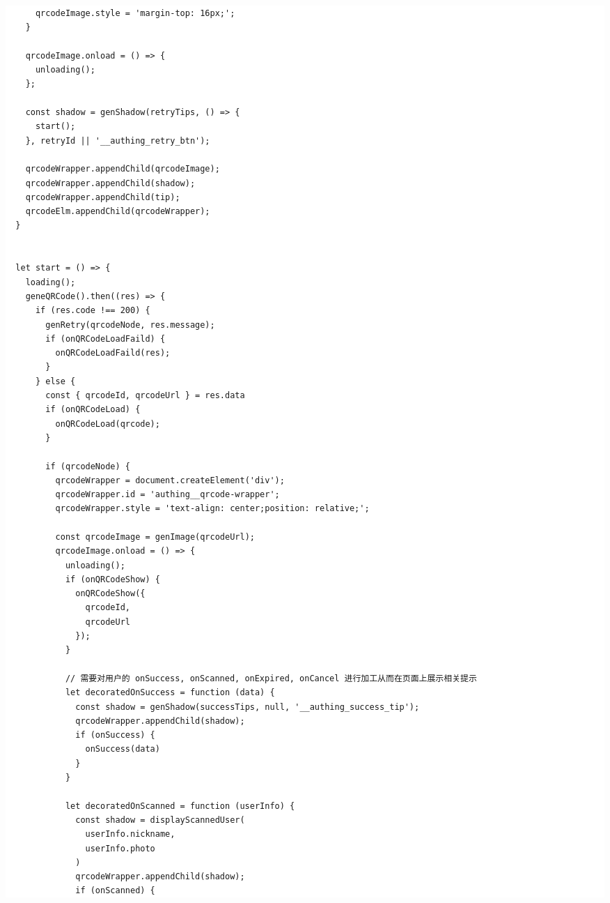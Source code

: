 ```markup
      qrcodeImage.style = 'margin-top: 16px;';
    }

    qrcodeImage.onload = () => {
      unloading();
    };

    const shadow = genShadow(retryTips, () => {
      start();
    }, retryId || '__authing_retry_btn');

    qrcodeWrapper.appendChild(qrcodeImage);
    qrcodeWrapper.appendChild(shadow);
    qrcodeWrapper.appendChild(tip);
    qrcodeElm.appendChild(qrcodeWrapper);
  }


  let start = () => {
    loading();
    geneQRCode().then((res) => {
      if (res.code !== 200) {
        genRetry(qrcodeNode, res.message);
        if (onQRCodeLoadFaild) {
          onQRCodeLoadFaild(res);
        }
      } else {
        const { qrcodeId, qrcodeUrl } = res.data
        if (onQRCodeLoad) {
          onQRCodeLoad(qrcode);
        }

        if (qrcodeNode) {
          qrcodeWrapper = document.createElement('div');
          qrcodeWrapper.id = 'authing__qrcode-wrapper';
          qrcodeWrapper.style = 'text-align: center;position: relative;';

          const qrcodeImage = genImage(qrcodeUrl);
          qrcodeImage.onload = () => {
            unloading();
            if (onQRCodeShow) {
              onQRCodeShow({
                qrcodeId,
                qrcodeUrl
              });
            }

            // 需要对用户的 onSuccess, onScanned, onExpired, onCancel 进行加工从而在页面上展示相关提示
            let decoratedOnSuccess = function (data) {
              const shadow = genShadow(successTips, null, '__authing_success_tip');
              qrcodeWrapper.appendChild(shadow);
              if (onSuccess) {
                onSuccess(data)
              }
            }

            let decoratedOnScanned = function (userInfo) {
              const shadow = displayScannedUser(
                userInfo.nickname,
                userInfo.photo
              )
              qrcodeWrapper.appendChild(shadow);
              if (onScanned) {
```